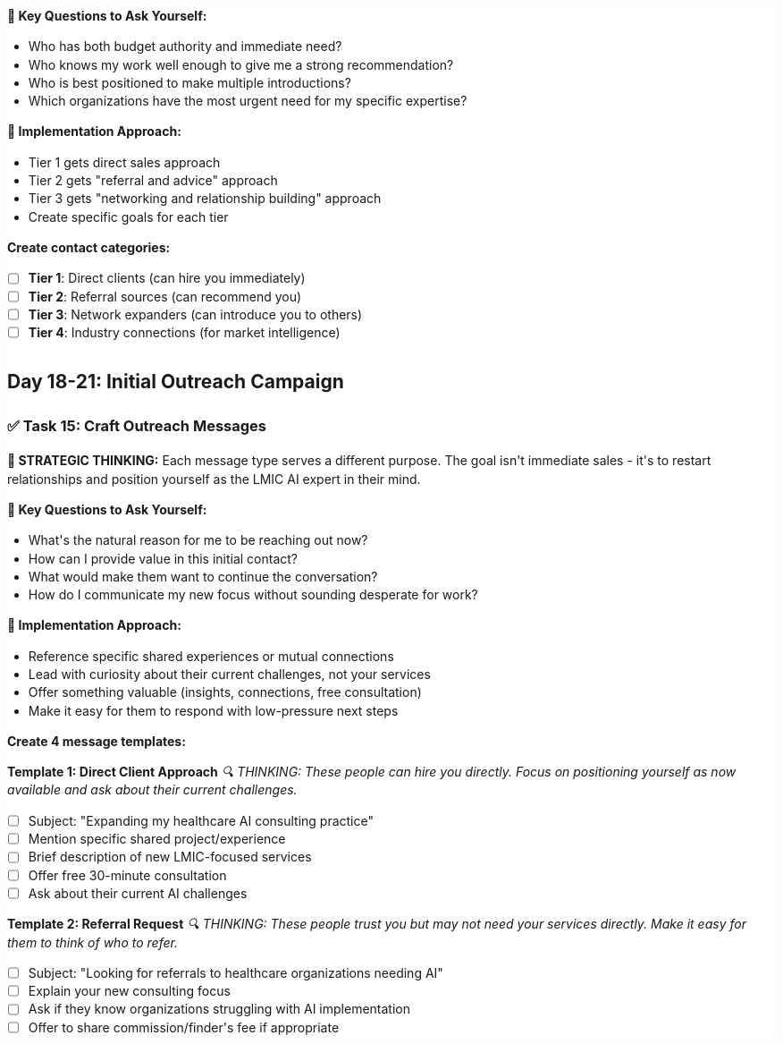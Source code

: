 **💭 Key Questions to Ask Yourself:**
- Who has both budget authority and immediate need?
- Who knows my work well enough to give me a strong recommendation?
- Who is best positioned to make multiple introductions?
- Which organizations have the most urgent need for my specific expertise?

**🎯 Implementation Approach:**
- Tier 1 gets direct sales approach
- Tier 2 gets "referral and advice" approach
- Tier 3 gets "networking and relationship building" approach
- Create specific goals for each tier

**Create contact categories:**
- [ ] **Tier 1**: Direct clients (can hire you immediately)
- [ ] **Tier 2**: Referral sources (can recommend you)
- [ ] **Tier 3**: Network expanders (can introduce you to others)
- [ ] **Tier 4**: Industry connections (for market intelligence)

## Day 18-21: Initial Outreach Campaign
### ✅ Task 15: Craft Outreach Messages
**🧠 STRATEGIC THINKING:** Each message type serves a different purpose. The goal isn't immediate sales - it's to restart relationships and position yourself as the LMIC AI expert in their mind.

**💭 Key Questions to Ask Yourself:**
- What's the natural reason for me to be reaching out now?
- How can I provide value in this initial contact?
- What would make them want to continue the conversation?
- How do I communicate my new focus without sounding desperate for work?

**🎯 Implementation Approach:**
- Reference specific shared experiences or mutual connections
- Lead with curiosity about their current challenges, not your services
- Offer something valuable (insights, connections, free consultation)
- Make it easy for them to respond with low-pressure next steps

**Create 4 message templates:**

**Template 1: Direct Client Approach**
*🔍 THINKING: These people can hire you directly. Focus on positioning yourself as now available and ask about their current challenges.*
- [ ] Subject: "Expanding my healthcare AI consulting practice"
- [ ] Mention specific shared project/experience
- [ ] Brief description of new LMIC-focused services
- [ ] Offer free 30-minute consultation
- [ ] Ask about their current AI challenges

**Template 2: Referral Request**
*🔍 THINKING: These people trust you but may not need your services directly. Make it easy for them to think of who to refer.*
- [ ] Subject: "Looking for referrals to healthcare organizations needing AI"
- [ ] Explain your new consulting focus
- [ ] Ask if they know organizations struggling with AI implementation
- [ ] Offer to share commission/finder's fee if appropriate
